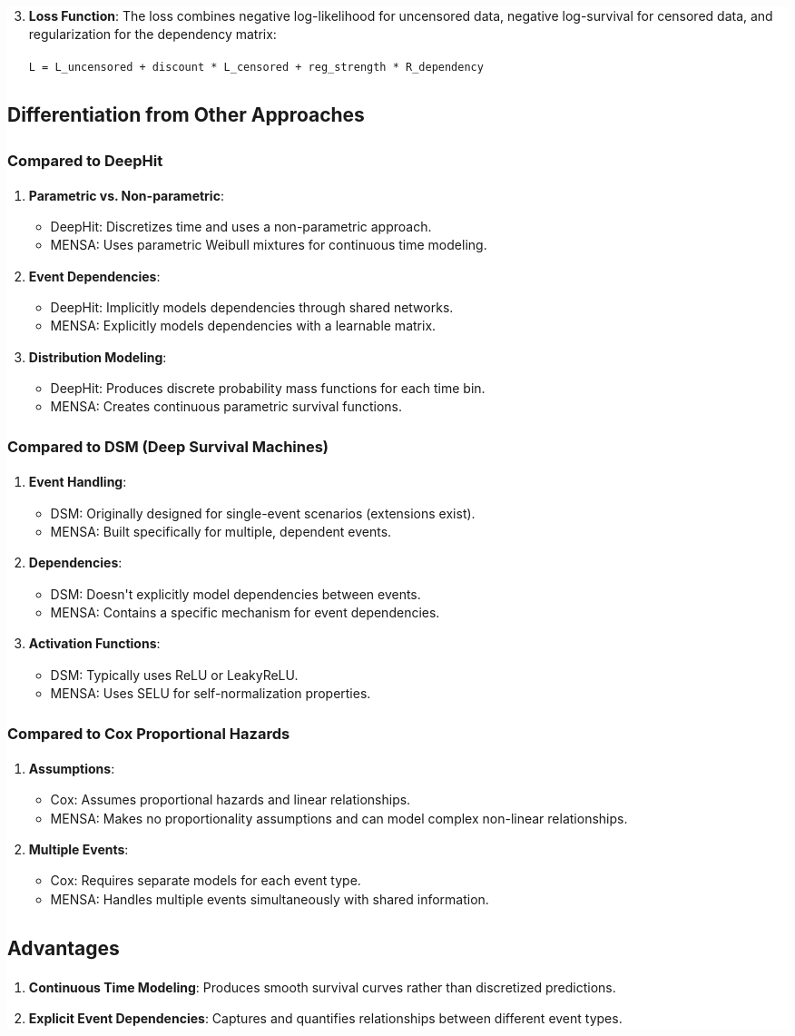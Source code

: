 3. **Loss Function**:
   The loss combines negative log-likelihood for uncensored data, negative log-survival for censored data, and regularization for the dependency matrix:
   ```
   L = L_uncensored + discount * L_censored + reg_strength * R_dependency
   ```

## Differentiation from Other Approaches

### Compared to DeepHit

1. **Parametric vs. Non-parametric**:
   - DeepHit: Discretizes time and uses a non-parametric approach.
   - MENSA: Uses parametric Weibull mixtures for continuous time modeling.

2. **Event Dependencies**:
   - DeepHit: Implicitly models dependencies through shared networks.
   - MENSA: Explicitly models dependencies with a learnable matrix.

3. **Distribution Modeling**:
   - DeepHit: Produces discrete probability mass functions for each time bin.
   - MENSA: Creates continuous parametric survival functions.

### Compared to DSM (Deep Survival Machines)

1. **Event Handling**:
   - DSM: Originally designed for single-event scenarios (extensions exist).
   - MENSA: Built specifically for multiple, dependent events.

2. **Dependencies**:
   - DSM: Doesn't explicitly model dependencies between events.
   - MENSA: Contains a specific mechanism for event dependencies.

3. **Activation Functions**:
   - DSM: Typically uses ReLU or LeakyReLU.
   - MENSA: Uses SELU for self-normalization properties.

### Compared to Cox Proportional Hazards

1. **Assumptions**:
   - Cox: Assumes proportional hazards and linear relationships.
   - MENSA: Makes no proportionality assumptions and can model complex non-linear relationships.

2. **Multiple Events**:
   - Cox: Requires separate models for each event type.
   - MENSA: Handles multiple events simultaneously with shared information.

## Advantages

1. **Continuous Time Modeling**: Produces smooth survival curves rather than discretized predictions.

2. **Explicit Event Dependencies**: Captures and quantifies relationships between different event types.
